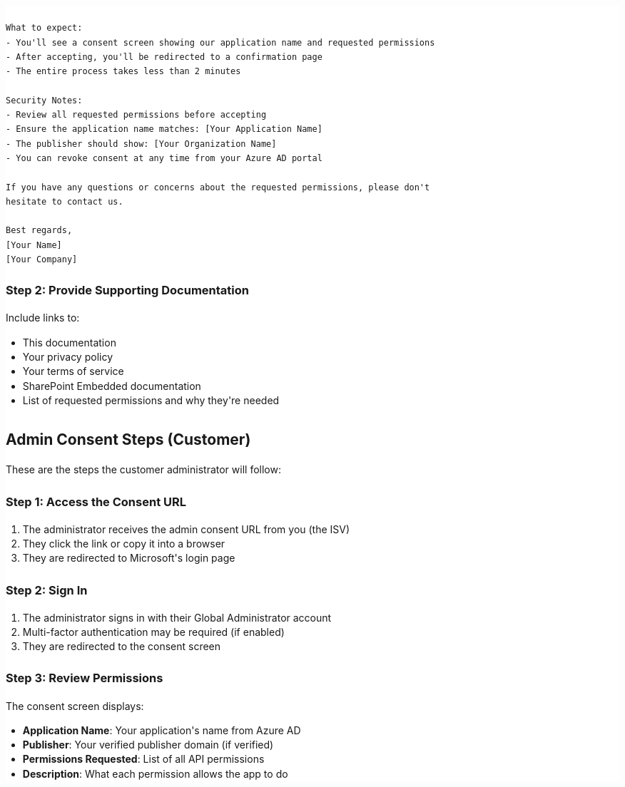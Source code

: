 ```

What to expect:
- You'll see a consent screen showing our application name and requested permissions
- After accepting, you'll be redirected to a confirmation page
- The entire process takes less than 2 minutes

Security Notes:
- Review all requested permissions before accepting
- Ensure the application name matches: [Your Application Name]
- The publisher should show: [Your Organization Name]
- You can revoke consent at any time from your Azure AD portal

If you have any questions or concerns about the requested permissions, please don't 
hesitate to contact us.

Best regards,
[Your Name]
[Your Company]
```

### Step 2: Provide Supporting Documentation

Include links to:
- This documentation
- Your privacy policy
- Your terms of service
- SharePoint Embedded documentation
- List of requested permissions and why they're needed

## Admin Consent Steps (Customer)

These are the steps the customer administrator will follow:

### Step 1: Access the Consent URL

1. The administrator receives the admin consent URL from you (the ISV)
2. They click the link or copy it into a browser
3. They are redirected to Microsoft's login page

### Step 2: Sign In

1. The administrator signs in with their Global Administrator account
2. Multi-factor authentication may be required (if enabled)
3. They are redirected to the consent screen

### Step 3: Review Permissions

The consent screen displays:

- **Application Name**: Your application's name from Azure AD
- **Publisher**: Your verified publisher domain (if verified)
- **Permissions Requested**: List of all API permissions
- **Description**: What each permission allows the app to do

